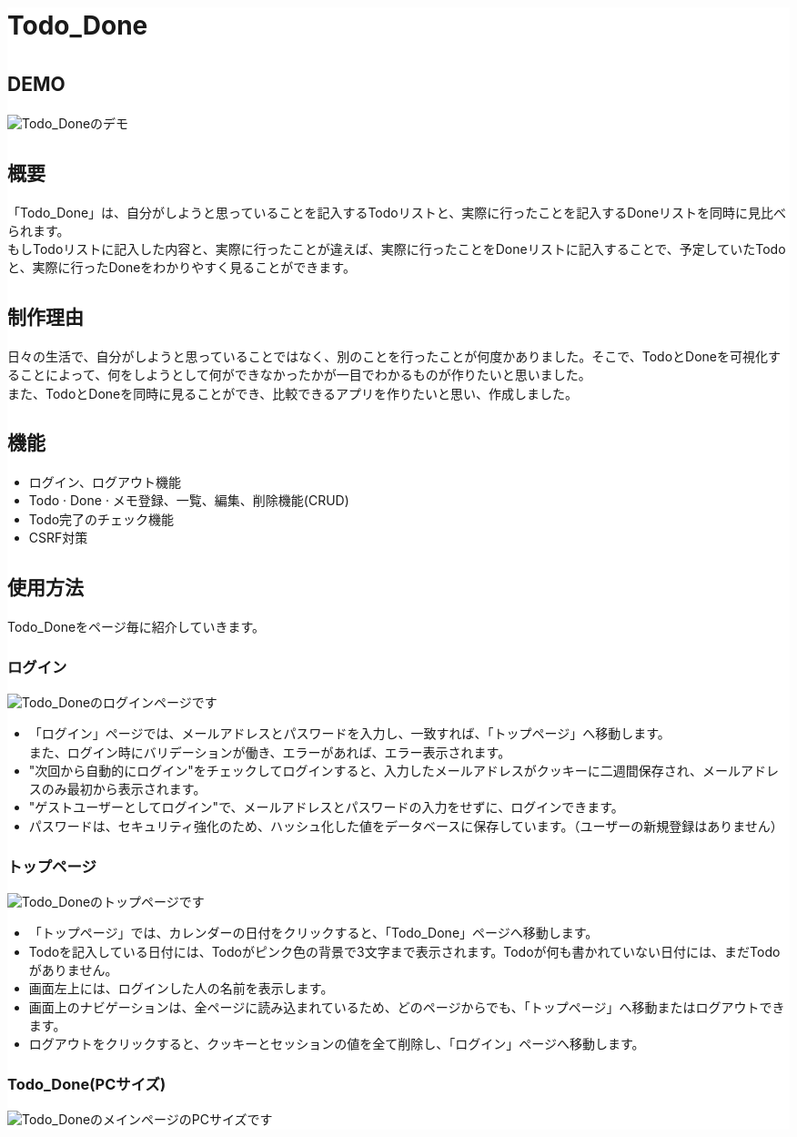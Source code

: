 # Todo_Done

## DEMO
![Todo_Doneのデモ](https://user-images.githubusercontent.com/56374207/73085367-eeb42a00-3f11-11ea-8c92-0df946b89aba.gif)

## 概要
 「Todo_Done」は、自分がしようと思っていることを記入するTodoリストと、実際に行ったことを記入するDoneリストを同時に見比べられます。  
 もしTodoリストに記入した内容と、実際に行ったことが違えば、実際に行ったことをDoneリストに記入することで、予定していたTodoと、実際に行ったDoneをわかりやすく見ることができます。

## 制作理由
 日々の生活で、自分がしようと思っていることではなく、別のことを行ったことが何度かありました。そこで、TodoとDoneを可視化することによって、何をしようとして何ができなかったかが一目でわかるものが作りたいと思いました。  
また、TodoとDoneを同時に見ることができ、比較できるアプリを作りたいと思い、作成しました。

## 機能
* ログイン、ログアウト機能  
* Todo &middot; Done &middot; メモ登録、一覧、編集、削除機能(CRUD)  
* Todo完了のチェック機能  
* CSRF対策

## 使用方法
 Todo_Doneをページ毎に紹介していきます。

### ログイン
 <img src="https://user-images.githubusercontent.com/56374207/72975167-ae6e8200-3e13-11ea-85a4-a9fdbde5aa27.jpg" alt="Todo_Doneのログインページです" width="400px">
 
* 「ログイン」ページでは、メールアドレスとパスワードを入力し、一致すれば、「トップページ」へ移動します。  
 また、ログイン時にバリデーションが働き、エラーがあれば、エラー表示されます。
* &quot;次回から自動的にログイン&quot;をチェックしてログインすると、入力したメールアドレスがクッキーに二週間保存され、メールアドレスのみ最初から表示されます。
* &quot;ゲストユーザーとしてログイン&quot;で、メールアドレスとパスワードの入力をせずに、ログインできます。
* パスワードは、セキュリティ強化のため、ハッシュ化した値をデータベースに保存しています。（ユーザーの新規登録はありません）

### トップページ
  <img src="https://user-images.githubusercontent.com/56374207/72975180-b3cbcc80-3e13-11ea-8cc1-4d82df5f06e0.jpg" alt="Todo_Doneのトップページです" width="400px">
  
* 「トップページ」では、カレンダーの日付をクリックすると、「Todo_Done」ページへ移動します。  
* Todoを記入している日付には、Todoがピンク色の背景で3文字まで表示されます。Todoが何も書かれていない日付には、まだTodoがありません。  
* 画面左上には、ログインした人の名前を表示します。
* 画面上のナビゲーションは、全ページに読み込まれているため、どのページからでも、「トップページ」へ移動またはログアウトできます。
* ログアウトをクリックすると、クッキーとセッションの値を全て削除し、「ログイン」ページへ移動します。  

### Todo_Done(PCサイズ)
 <img src="https://user-images.githubusercontent.com/56374207/72975200-be866180-3e13-11ea-8902-b32c800b50a3.jpg" alt="Todo_DoneのメインページのPCサイズです" width="400px">
 